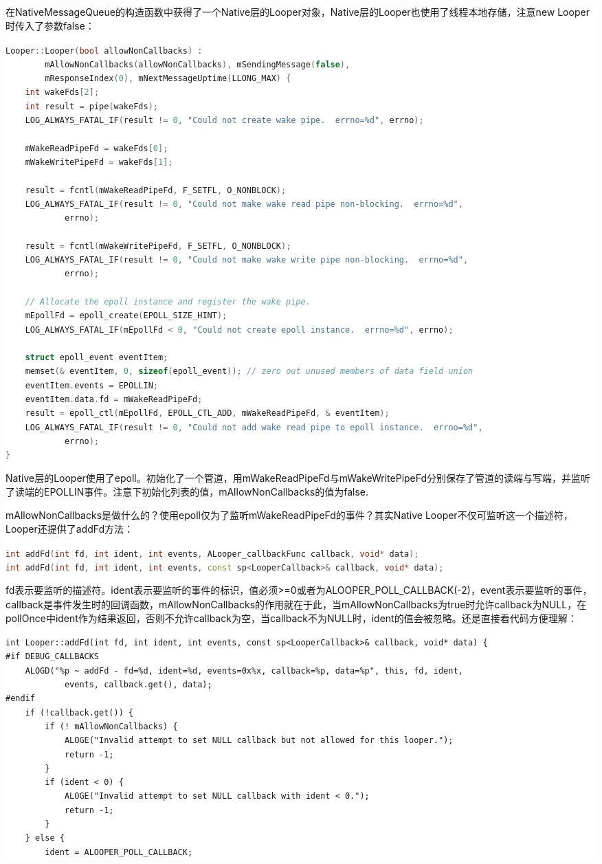 在NativeMessageQueue的构造函数中获得了一个Native层的Looper对象，Native层的Looper也使用了线程本地存储，注意new Looper时传入了参数false：

```c++
Looper::Looper(bool allowNonCallbacks) :
        mAllowNonCallbacks(allowNonCallbacks), mSendingMessage(false),
        mResponseIndex(0), mNextMessageUptime(LLONG_MAX) {
    int wakeFds[2];
    int result = pipe(wakeFds);
    LOG_ALWAYS_FATAL_IF(result != 0, "Could not create wake pipe.  errno=%d", errno);

    mWakeReadPipeFd = wakeFds[0];
    mWakeWritePipeFd = wakeFds[1];

    result = fcntl(mWakeReadPipeFd, F_SETFL, O_NONBLOCK);
    LOG_ALWAYS_FATAL_IF(result != 0, "Could not make wake read pipe non-blocking.  errno=%d",
            errno);

    result = fcntl(mWakeWritePipeFd, F_SETFL, O_NONBLOCK);
    LOG_ALWAYS_FATAL_IF(result != 0, "Could not make wake write pipe non-blocking.  errno=%d",
            errno);

    // Allocate the epoll instance and register the wake pipe.
    mEpollFd = epoll_create(EPOLL_SIZE_HINT);
    LOG_ALWAYS_FATAL_IF(mEpollFd < 0, "Could not create epoll instance.  errno=%d", errno);

    struct epoll_event eventItem;
    memset(& eventItem, 0, sizeof(epoll_event)); // zero out unused members of data field union
    eventItem.events = EPOLLIN;
    eventItem.data.fd = mWakeReadPipeFd;
    result = epoll_ctl(mEpollFd, EPOLL_CTL_ADD, mWakeReadPipeFd, & eventItem);
    LOG_ALWAYS_FATAL_IF(result != 0, "Could not add wake read pipe to epoll instance.  errno=%d",
            errno);
}
```

Native层的Looper使用了epoll。初始化了一个管道，用mWakeReadPipeFd与mWakeWritePipeFd分别保存了管道的读端与写端，并监听了读端的EPOLLIN事件。注意下初始化列表的值，mAllowNonCallbacks的值为false.

mAllowNonCallbacks是做什么的？使用epoll仅为了监听mWakeReadPipeFd的事件？其实Native Looper不仅可监听这一个描述符，Looper还提供了addFd方法：

```c++
int addFd(int fd, int ident, int events, ALooper_callbackFunc callback, void* data);
int addFd(int fd, int ident, int events, const sp<LooperCallback>& callback, void* data);
```

fd表示要监听的描述符。ident表示要监听的事件的标识，值必须>=0或者为ALOOPER_POLL_CALLBACK(-2)，event表示要监听的事件，callback是事件发生时的回调函数，mAllowNonCallbacks的作用就在于此，当mAllowNonCallbacks为true时允许callback为NULL，在pollOnce中ident作为结果返回，否则不允许callback为空，当callback不为NULL时，ident的值会被忽略。还是直接看代码方便理解：

```
int Looper::addFd(int fd, int ident, int events, const sp<LooperCallback>& callback, void* data) {
#if DEBUG_CALLBACKS
    ALOGD("%p ~ addFd - fd=%d, ident=%d, events=0x%x, callback=%p, data=%p", this, fd, ident,
            events, callback.get(), data);
#endif
    if (!callback.get()) {
        if (! mAllowNonCallbacks) {
            ALOGE("Invalid attempt to set NULL callback but not allowed for this looper.");
            return -1;
        }
        if (ident < 0) {
            ALOGE("Invalid attempt to set NULL callback with ident < 0.");
            return -1;
        }
    } else {
        ident = ALOOPER_POLL_CALLBACK;
```